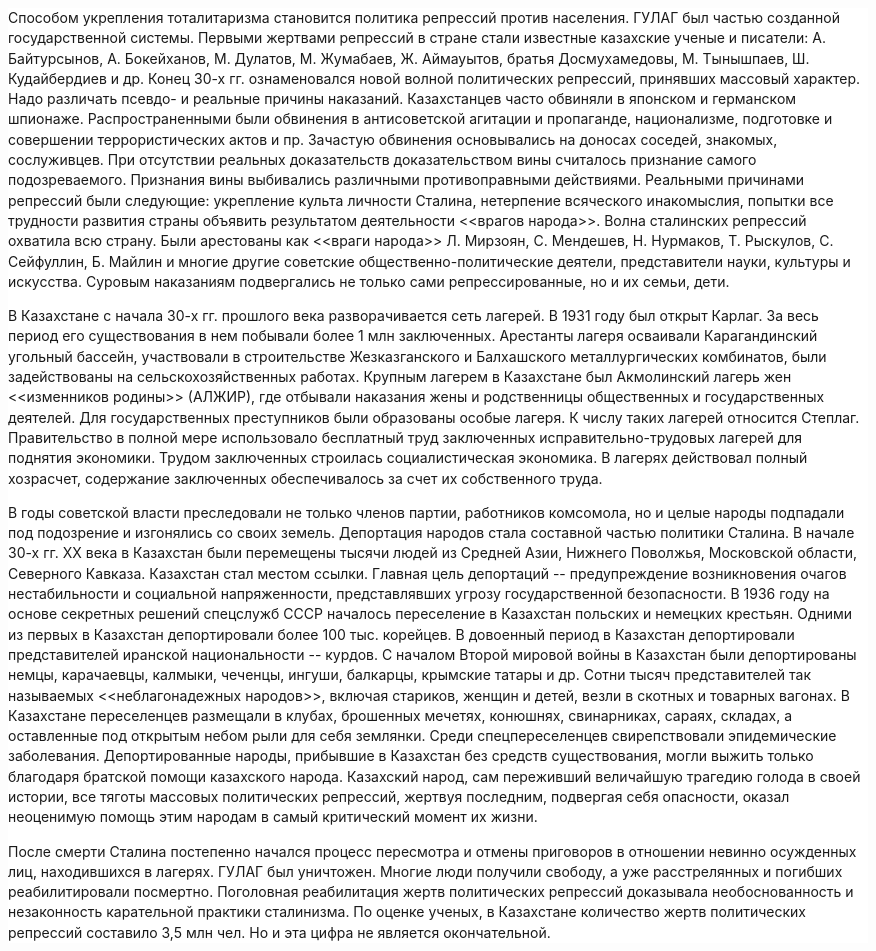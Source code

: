 Способом укрепления тоталитаризма становится политика репрессий против населения. ГУЛАГ был частью созданной государственной системы. Первыми жертвами репрессий в стране стали известные казахские ученые и писатели: А. Байтурсынов, А. Бокейханов, М. Дулатов, М. Жумабаев, Ж. Аймауытов, братья Досмухамедовы, М. Тынышпаев, Ш. Кудайбердиев и др. Конец 30-х гг. ознаменовался новой волной политических репрессий, принявших массовый характер. Надо различать псевдо- и реальные причины наказаний. Казахстанцев часто обвиняли в японском и германском шпионаже. Распространенными были обвинения в антисоветской агитации и пропаганде, национализме, подготовке и совершении террористических актов и пр. Зачастую обвинения основывались на доносах соседей, знакомых, сослуживцев. При отсутствии реальных доказательств доказательством вины считалось признание самого подозреваемого. Признания вины выбивались различными противоправными действиями. Реальными причинами репрессий были следующие: укрепление культа личности Сталина, нетерпение всяческого инакомыслия, попытки все трудности развития страны объявить результатом деятельности \<\<врагов народа\>\>. Волна сталинских репрессий охватила всю страну. Были арестованы как \<\<враги народа\>\> Л. Мирзоян, С. Мендешев, Н. Нурмаков, Т. Рыскулов, С. Сейфуллин, Б. Майлин и многие другие советские общественно-политические деятели, представители науки, культуры и искусства. Суровым наказаниям подвергались не только сами репрессированные, но и их семьи, дети.

В Казахстане с начала 30-х гг. прошлого века разворачивается сеть лагерей. В 1931 году был открыт Карлаг. За весь период его существования в нем побывали более 1 млн заключенных. Арестанты лагеря осваивали Карагандинский угольный бассейн, участвовали в строительстве Жезказганского и Балхашского металлургических комбинатов, были задействованы на сельскохозяйственных работах. Крупным лагерем в Казахстане был Акмолинский лагерь жен \<\<изменников родины\>\> (АЛЖИР), где отбывали наказания жены и родственницы общественных и государственных деятелей. Для государственных преступников были образованы особые лагеря. К числу таких лагерей относится Степлаг. Правительство в полной мере использовало бесплатный труд заключенных исправительно-трудовых лагерей для поднятия экономики. Трудом заключенных строилась социалистическая экономика. В лагерях действовал полный хозрасчет, содержание заключенных обеспечивалось за счет их собственного труда.

В годы советской власти преследовали не только членов партии, работников комсомола, но и целые народы подпадали под подозрение и изгонялись со своих земель. Депортация народов стала составной частью политики Сталина. В начале 30-х гг. ХХ века в Казахстан были перемещены тысячи людей из Средней Азии, Нижнего Поволжья, Московской области, Северного Кавказа. Казахстан стал местом ссылки. Главная цель депортаций -- предупреждение возникновения очагов нестабильности и социальной напряженности, представлявших угрозу государственной безопасности. В 1936 году на основе секретных решений спецслужб СССР началось переселение в Казахстан польских и немецких крестьян. Одними из первых в Казахстан депортировали более 100 тыс. корейцев. В довоенный период в Казахстан депортировали представителей иранской национальности -- курдов. С началом Второй мировой войны в Казахстан были депортированы немцы, карачаевцы, калмыки, чеченцы, ингуши, балкарцы, крымские татары и др. Сотни тысяч представителей так называемых \<\<неблагонадежных народов\>\>, включая стариков, женщин и детей, везли в скотных и товарных вагонах. В Казахстане переселенцев размещали в клубах, брошенных мечетях, конюшнях, свинарниках, сараях, складах, а оставленные под открытым небом рыли для себя землянки. Среди спецпереселенцев свирепствовали эпидемические заболевания. Депортированные народы, прибывшие в Казахстан без средств существования, могли выжить только благодаря братской помощи казахского народа. Казахский народ, сам переживший величайшую трагедию голода в своей истории, все тяготы массовых политических репрессий, жертвуя последним, подвергая себя опасности, оказал неоценимую помощь этим народам в самый критический момент их жизни.

После смерти Сталина постепенно начался процесс пересмотра и отмены приговоров в отношении невинно осужденных лиц, находившихся в лагерях. ГУЛАГ был уничтожен. Многие люди получили свободу, а уже расстрелянных и погибших реабилитировали посмертно. Поголовная реабилитация жертв политических репрессий доказывала необоснованность и незаконность карательной практики сталинизма. По оценке ученых, в Казахстане количество жертв политических репрессий составило 3,5 млн чел. Но и эта цифра не является окончательной.
